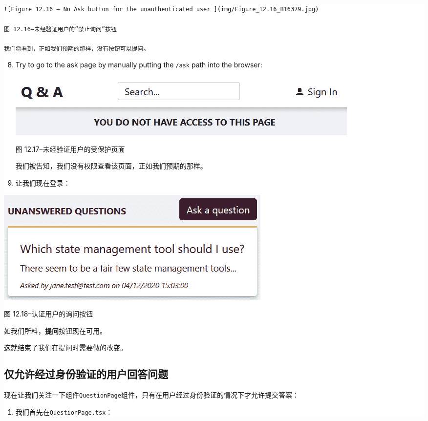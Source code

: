     ![Figure 12.16 – No Ask button for the unauthenticated user ](img/Figure_12.16_B16379.jpg)

    图 12.16–未经验证用户的“禁止询问”按钮

    我们将看到，正如我们预期的那样，没有按钮可以提问。

8.  Try to go to the ask page by manually putting the `/ask` path into the browser:

    ![Figure 12.17 – Protected page for the unauthenticated user ](img/Figure_12.17_B16379.jpg)

    图 12.17–未经验证用户的受保护页面

    我们被告知，我们没有权限查看该页面，正如我们预期的那样。

9.  让我们现在登录：

![Figure 12.18 – Ask button for the authenticated user ](img/Figure_12.18_B16379.jpg)

图 12.18–认证用户的询问按钮

如我们所料，**提问**按钮现在可用。

这就结束了我们在提问时需要做的改变。

## 仅允许经过身份验证的用户回答问题

现在让我们关注一下组件`QuestionPage`组件，只有在用户经过身份验证的情况下才允许提交答案：

1.  我们首先在`QuestionPage.tsx`：
